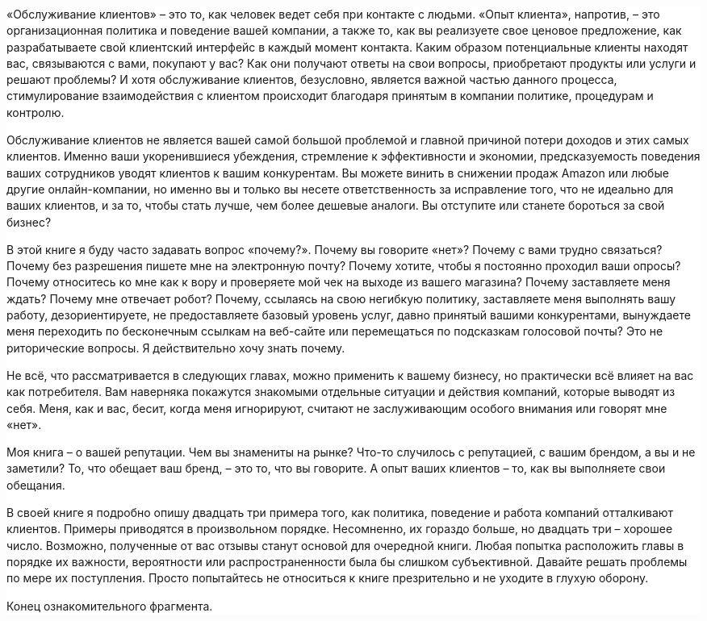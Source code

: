 «Обслуживание клиентов» – это то, как человек ведет себя при контакте с
людьми. «Опыт клиента», напротив, – это организационная политика и
поведение вашей компании, а также то, как вы реализуете свое ценовое
предложение, как разрабатываете свой клиентский интерфейс в каждый
момент контакта. Каким образом потенциальные клиенты находят вас,
связываются с вами, покупают у вас? Как они получают ответы на свои
вопросы, приобретают продукты или услуги и решают проблемы? И хотя
обслуживание клиентов, безусловно, является важной частью данного
процесса, стимулирование взаимодействия с клиентом происходит благодаря
принятым в компании политике, процедурам и контролю.

Обслуживание клиентов не является вашей самой большой проблемой и
главной причиной потери доходов и этих самых клиентов. Именно ваши
укоренившиеся убеждения, стремление к эффективности и экономии,
предсказуемость поведения ваших сотрудников уводят клиентов к вашим
конкурентам. Вы можете винить в снижении продаж Amazon или любые другие
онлайн-компании, но именно вы и только вы несете ответственность за
исправление того, что не идеально для ваших клиентов, и за то, чтобы
стать лучше, чем более дешевые аналоги. Вы отступите или станете
бороться за свой бизнес?

В этой книге я буду часто задавать вопрос «почему?». Почему вы говорите
«нет»? Почему с вами трудно связаться? Почему без разрешения пишете мне
на электронную почту? Почему хотите, чтобы я постоянно проходил ваши
опросы? Почему относитесь ко мне как к вору и проверяете мой чек на
выходе из вашего магазина? Почему заставляете меня ждать? Почему мне
отвечает робот? Почему, ссылаясь на свою негибкую политику, заставляете
меня выполнять вашу работу, дезориентируете, не предоставляете базовый
уровень услуг, давно принятый вашими конкурентами, вынуждаете меня
переходить по бесконечным ссылкам на веб-сайте или перемещаться по
подсказкам голосовой почты? Это не риторические вопросы. Я действительно
хочу знать почему.

Не всё, что рассматривается в следующих главах, можно применить к вашему
бизнесу, но практически всё влияет на вас как потребителя. Вам наверняка
покажутся знакомыми отдельные ситуации и действия компаний, которые
выводят из себя. Меня, как и вас, бесит, когда меня игнорируют, считают
не заслуживающим особого внимания или говорят мне «нет».

Моя книга – о вашей репутации. Чем вы знамениты на рынке? Что-то
случилось с репутацией, с вашим брендом, а вы и не заметили? То, что
обещает ваш бренд, – это то, что вы говорите. А опыт ваших клиентов –
то, как вы выполняете свои обещания.

В своей книге я подробно опишу двадцать три примера того, как политика,
поведение и работа компаний отталкивают клиентов. Примеры приводятся в
произвольном порядке. Несомненно, их гораздо больше, но двадцать три –
хорошее число. Возможно, полученные от вас отзывы станут основой для
очередной книги. Любая попытка расположить главы в порядке их важности,
вероятности или распространенности была бы слишком субъективной. Давайте
решать проблемы по мере их поступления. Просто попытайтесь не относиться
к книге презрительно и не уходите в глухую оборону.

Конец ознакомительного фрагмента.
